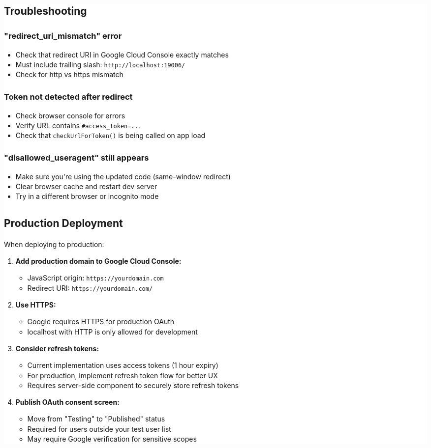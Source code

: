 ## Troubleshooting

### "redirect_uri_mismatch" error
- Check that redirect URI in Google Cloud Console exactly matches
- Must include trailing slash: `http://localhost:19006/`
- Check for http vs https mismatch

### Token not detected after redirect
- Check browser console for errors
- Verify URL contains `#access_token=...`
- Check that `checkUrlForToken()` is being called on app load

### "disallowed_useragent" still appears
- Make sure you're using the updated code (same-window redirect)
- Clear browser cache and restart dev server
- Try in a different browser or incognito mode

## Production Deployment

When deploying to production:

1. **Add production domain to Google Cloud Console:**
   - JavaScript origin: `https://yourdomain.com`
   - Redirect URI: `https://yourdomain.com/`

2. **Use HTTPS:**
   - Google requires HTTPS for production OAuth
   - localhost with HTTP is only allowed for development

3. **Consider refresh tokens:**
   - Current implementation uses access tokens (1 hour expiry)
   - For production, implement refresh token flow for better UX
   - Requires server-side component to securely store refresh tokens

4. **Publish OAuth consent screen:**
   - Move from "Testing" to "Published" status
   - Required for users outside your test user list
   - May require Google verification for sensitive scopes
